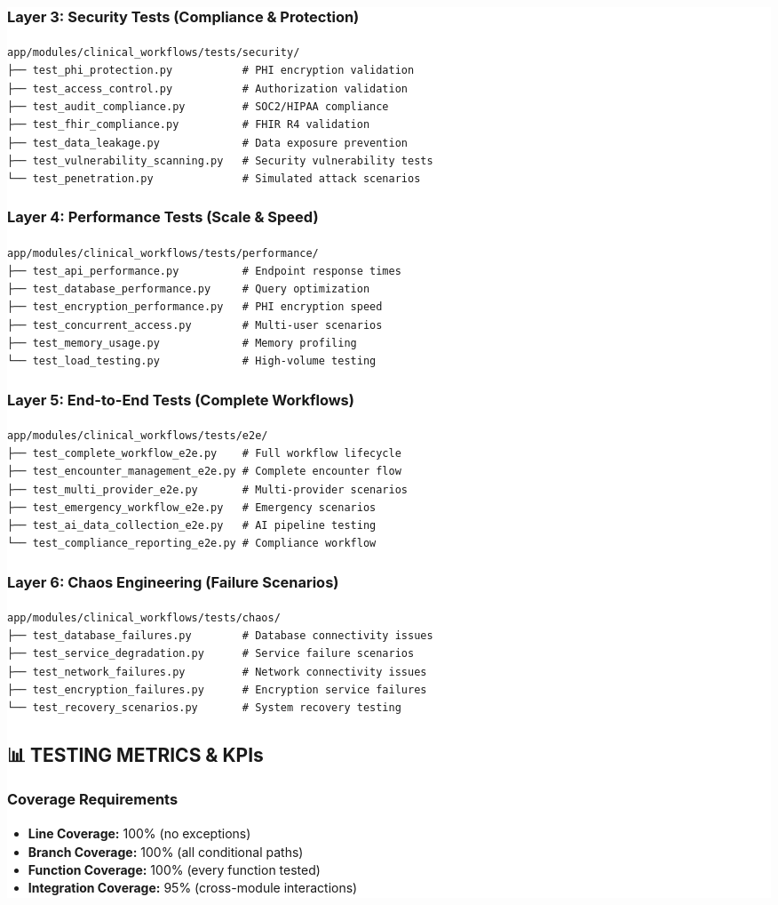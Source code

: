 ### **Layer 3: Security Tests (Compliance & Protection)**
```
app/modules/clinical_workflows/tests/security/
├── test_phi_protection.py           # PHI encryption validation
├── test_access_control.py           # Authorization validation
├── test_audit_compliance.py         # SOC2/HIPAA compliance
├── test_fhir_compliance.py          # FHIR R4 validation
├── test_data_leakage.py             # Data exposure prevention
├── test_vulnerability_scanning.py   # Security vulnerability tests
└── test_penetration.py              # Simulated attack scenarios
```

### **Layer 4: Performance Tests (Scale & Speed)**
```
app/modules/clinical_workflows/tests/performance/
├── test_api_performance.py          # Endpoint response times
├── test_database_performance.py     # Query optimization
├── test_encryption_performance.py   # PHI encryption speed
├── test_concurrent_access.py        # Multi-user scenarios
├── test_memory_usage.py             # Memory profiling
└── test_load_testing.py             # High-volume testing
```

### **Layer 5: End-to-End Tests (Complete Workflows)**
```
app/modules/clinical_workflows/tests/e2e/
├── test_complete_workflow_e2e.py    # Full workflow lifecycle
├── test_encounter_management_e2e.py # Complete encounter flow
├── test_multi_provider_e2e.py       # Multi-provider scenarios
├── test_emergency_workflow_e2e.py   # Emergency scenarios
├── test_ai_data_collection_e2e.py   # AI pipeline testing
└── test_compliance_reporting_e2e.py # Compliance workflow
```

### **Layer 6: Chaos Engineering (Failure Scenarios)**
```
app/modules/clinical_workflows/tests/chaos/
├── test_database_failures.py        # Database connectivity issues
├── test_service_degradation.py      # Service failure scenarios
├── test_network_failures.py         # Network connectivity issues
├── test_encryption_failures.py      # Encryption service failures
└── test_recovery_scenarios.py       # System recovery testing
```

## 📊 **TESTING METRICS & KPIs**

### **Coverage Requirements**
- **Line Coverage:** 100% (no exceptions)
- **Branch Coverage:** 100% (all conditional paths)
- **Function Coverage:** 100% (every function tested)
- **Integration Coverage:** 95% (cross-module interactions)
